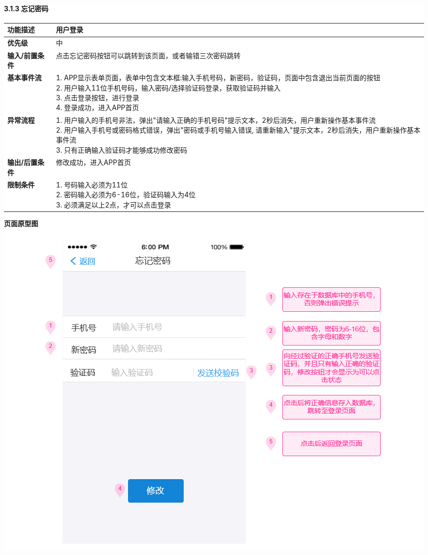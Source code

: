 #### 3.1.3 忘记密码

| **功能描述**      | **用户登录**                                    |
|:--|:--|
| **优先级**        | 中                                              |
| **输入/前置条件** | 点击忘记密码按钮可以跳转到该页面，或者输错三次密码跳转  |
| **基本事件流**    | 1. APP显示表单页面，表单中包含文本框:输入手机号码，新密码，验证码，页面中包含退出当前页面的按钮<br/> 2. 用户输入11位手机号码，输入密码/选择验证码登录，获取验证码并输入<br/>3. 点击登录按钮，进行登录<br/> 4. 登录成功，进入APP首页                         |
| **异常流程**      | 1. 用户输入的手机号非法，弹出"请输入正确的手机号码"提示文本，2秒后消失，用户重新操作基本事件流<br/> 2. 用户输入手机号或密码格式错误，弹出"密码或手机号输入错误, 请重新输入"提示文本，2秒后消失，用户重新操作基本事件流<br/>3. 只有正确输入验证码才能够成功修改密码 |
| **输出/后置条件** | 修改成功，进入APP首页                           |
| **限制条件**      | 1. 号码输入必须为11位<br/> 2. 密码输入必须为6-16位，验证码输入为4位<br/>3. 必须满足以上2点，才可以点击登录  |

**页面原型图**

<p align="center">
<img src="images/ruanjianxuqiu/document_image_rId15.png">
</p>
